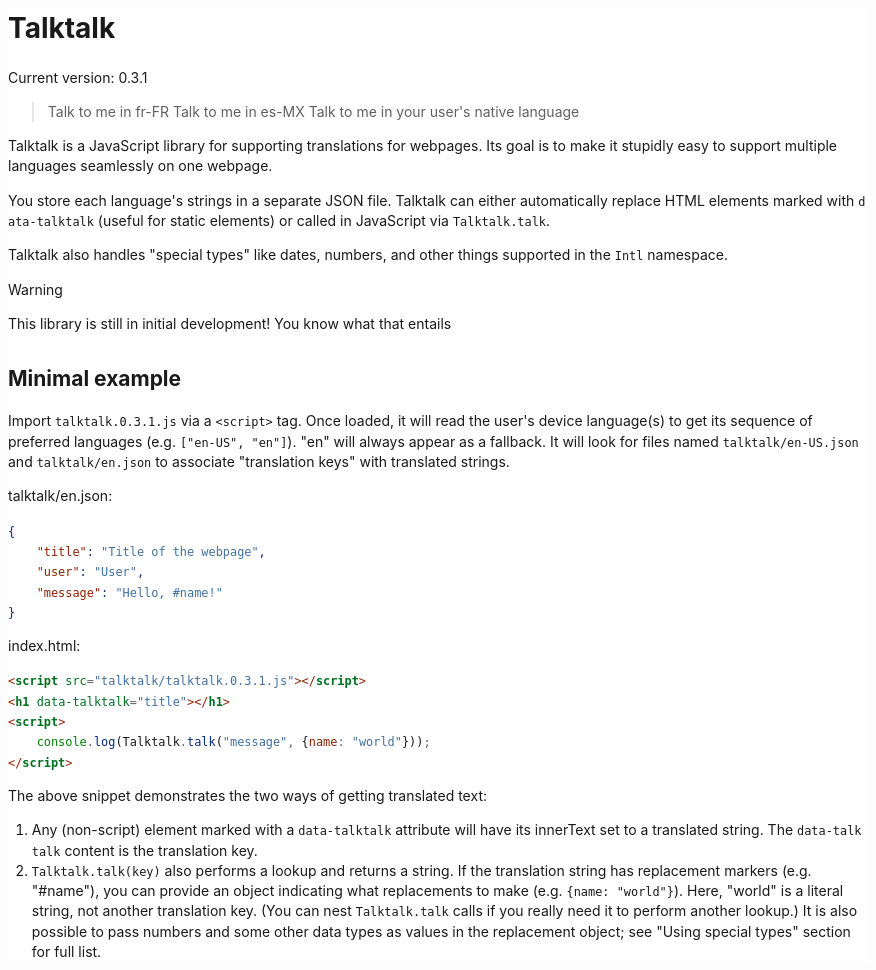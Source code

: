 # Talktalk

Current version: 0.3.1

> Talk to me in fr-FR
> Talk to me in es-MX
> Talk to me in your user's native language

Talktalk is a JavaScript library for supporting translations for webpages. Its goal is to make it stupidly easy to support multiple languages seamlessly on one webpage.

You store each language's strings in a separate JSON file. Talktalk can either automatically replace HTML elements marked with `data-talktalk` (useful for static elements) or called in JavaScript via `Talktalk.talk`.

Talktalk also handles "special types" like dates, numbers, and other things supported in the `Intl` namespace.

> [!WARNING]  
> This library is still in initial development! You know what that entails

## Minimal example

Import `talktalk.0.3.1.js` via a `<script>` tag. Once loaded, it will read the user's device language(s) to get its sequence of preferred languages (e.g. `["en-US", "en"]`). "en" will always appear as a fallback. It will look for files named `talktalk/en-US.json` and `talktalk/en.json` to associate "translation keys" with translated strings.

talktalk/en.json:
```json
{
	"title": "Title of the webpage",
	"user": "User",
	"message": "Hello, #name!"
}
```

index.html:
```html
<script src="talktalk/talktalk.0.3.1.js"></script>
<h1 data-talktalk="title"></h1>
<script>
	console.log(Talktalk.talk("message", {name: "world"}));
</script>
```

The above snippet demonstrates the two ways of getting translated text:

1. Any (non-script) element marked with a `data-talktalk` attribute will have its innerText set to a translated string. The `data-talktalk` content is the translation key.
2. `Talktalk.talk(key)` also performs a lookup and returns a string. If the translation string has replacement markers (e.g. "#name"), you can provide an object indicating what replacements to make (e.g. `{name: "world"}`). Here, "world" is a literal string, not another translation key. (You can nest `Talktalk.talk` calls if you really need it to perform another lookup.) It is also possible to pass numbers and some other data types as values in the replacement object; see "Using special types" section for full list.
